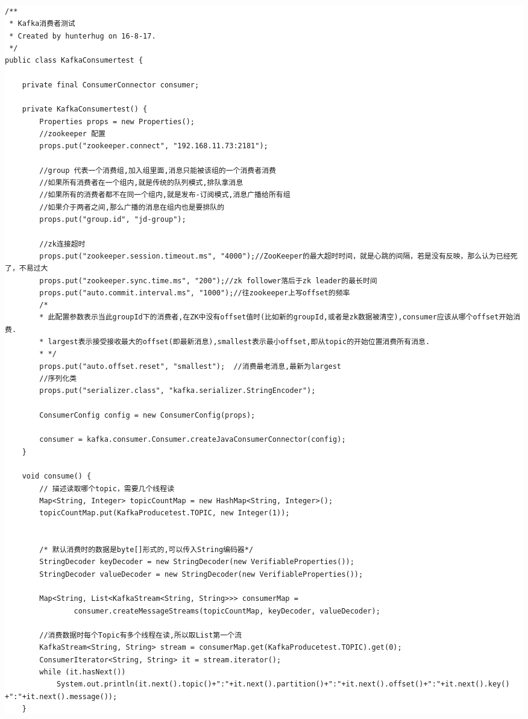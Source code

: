     /**
     * Kafka消费者测试
     * Created by hunterhug on 16-8-17.
     */
    public class KafkaConsumertest {
    
        private final ConsumerConnector consumer;
    
        private KafkaConsumertest() {
            Properties props = new Properties();
            //zookeeper 配置
            props.put("zookeeper.connect", "192.168.11.73:2181");
    
            //group 代表一个消费组,加入组里面,消息只能被该组的一个消费者消费
            //如果所有消费者在一个组内,就是传统的队列模式,排队拿消息
            //如果所有的消费者都不在同一个组内,就是发布-订阅模式,消息广播给所有组
            //如果介于两者之间,那么广播的消息在组内也是要排队的
            props.put("group.id", "jd-group");
    
            //zk连接超时
            props.put("zookeeper.session.timeout.ms", "4000");//ZooKeeper的最大超时时间，就是心跳的间隔，若是没有反映，那么认为已经死了，不易过大
            props.put("zookeeper.sync.time.ms", "200");//zk follower落后于zk leader的最长时间
            props.put("auto.commit.interval.ms", "1000");//往zookeeper上写offset的频率
            /*
            * 此配置参数表示当此groupId下的消费者,在ZK中没有offset值时(比如新的groupId,或者是zk数据被清空),consumer应该从哪个offset开始消费.
            * largest表示接受接收最大的offset(即最新消息),smallest表示最小offset,即从topic的开始位置消费所有消息.
            * */
            props.put("auto.offset.reset", "smallest");  //消费最老消息,最新为largest
            //序列化类
            props.put("serializer.class", "kafka.serializer.StringEncoder");
    
            ConsumerConfig config = new ConsumerConfig(props);
    
            consumer = kafka.consumer.Consumer.createJavaConsumerConnector(config);
        }
    
        void consume() {
            // 描述读取哪个topic，需要几个线程读
            Map<String, Integer> topicCountMap = new HashMap<String, Integer>();
            topicCountMap.put(KafkaProducetest.TOPIC, new Integer(1));
    
    
            /* 默认消费时的数据是byte[]形式的,可以传入String编码器*/
            StringDecoder keyDecoder = new StringDecoder(new VerifiableProperties());
            StringDecoder valueDecoder = new StringDecoder(new VerifiableProperties());
    
            Map<String, List<KafkaStream<String, String>>> consumerMap =
                    consumer.createMessageStreams(topicCountMap, keyDecoder, valueDecoder);
    
            //消费数据时每个Topic有多个线程在读,所以取List第一个流
            KafkaStream<String, String> stream = consumerMap.get(KafkaProducetest.TOPIC).get(0);
            ConsumerIterator<String, String> it = stream.iterator();
            while (it.hasNext())
                System.out.println(it.next().topic()+":"+it.next().partition()+":"+it.next().offset()+":"+it.next().key()+":"+it.next().message());
        }
    
